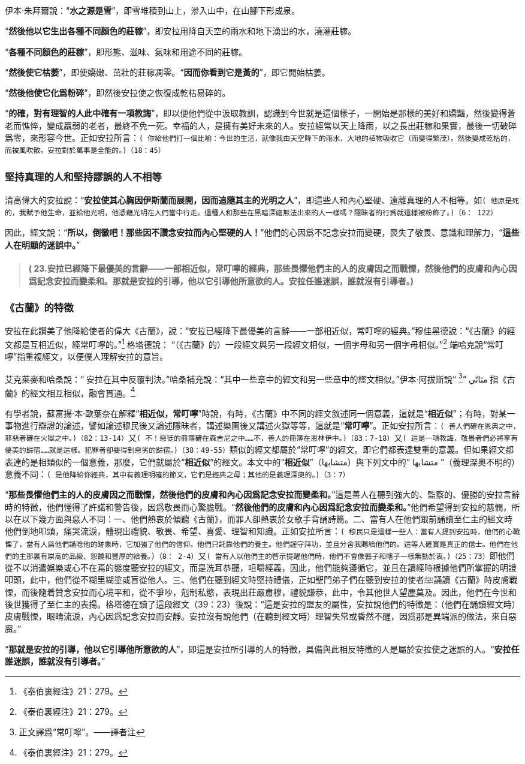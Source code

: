 伊本·朱拜爾說：“**水之源是雪**”，即雪堆積到山上，滲入山中，在山腳下形成泉。

“**然後他以它生出各種不同顏色的莊稼**”，即安拉用降自天空的雨水和地下湧出的水，澆灌莊稼。

“**各種不同顏色的莊稼**”，即形態、滋味、氣味和用途不同的莊稼。

“**然後使它枯萎**”，即使嬌嫩、茁壯的莊稼凋零。“**因而你看到它是黃的**”，即它開始枯萎。

“**然後他使它化爲粉碎**”，即然後安拉使之恢復成乾枯易碎的。

“**的確，對有理智的人此中確有一項教誨**”，即以便他們從中汲取教訓，認識到今世就是這個樣子，一開始是那樣的美好和嬌豔，然後變得蒼老而憔悴，變成羸弱的老者，最終不免一死。幸福的人，是擁有美好未來的人。安拉經常以天上降雨，以之長出莊稼和果實，最後一切破碎爲零，來形容今世。正如安拉所言：`( 你給他們打一個比喻：今世的生活，就像我由天空降下的雨水，大地的植物吸收它（而變得繁茂）。然後變成乾枯的，而被風吹散。安拉對於萬事是全能的。)（18：45）`

[^14]:《艾哈麥德按序聖訓集》2：339；《提爾密濟聖訓全集詮釋》7：272。

[^15]:《散置的珠寶》7：219。

### 堅持真理的人和堅持謬誤的人不相等

清高偉大的安拉說：“**安拉使其心胸因伊斯蘭而展開，因而追隨其主的光明之人**”，即這些人和內心堅硬、遠離真理的人不相等。如`( 他原是死的，我賦予他生命，並給他光明，他憑藉光明在人們當中行走。這種人和那些在黑暗深處無法出來的人一樣嗎？隱昧者的行爲就這樣被粉飾了。)（6： 122）`

因此，經文說：“**所以，倒黴吧！那些因不讚念安拉而內心堅硬的人！**”他們的心因爲不記念安拉而變硬，喪失了敬畏、意識和理解力，“**這些人在明顯的迷誤中。**”

> #### ( 23.安拉已經降下最優美的言辭——一部相近似，常叮嚀的經典，那些畏懼他們主的人的皮膚因之而戰慄，然後他們的皮膚和內心因爲記念安拉而變柔和。那就是安拉的引導，他以它引導他所意欲的人。安拉任誰迷誤，誰就沒有引導者。)

### 《古蘭》的特徵

安拉在此讚美了他降給使者的偉大《古蘭》，說：“安拉已經降下最優美的言辭——一部相近似，常叮嚀的經典。”穆佳黑德說：“《古蘭》的經文都是互相近似，經常叮嚀的。”[^16] 格塔德說： “（《古蘭》的）一段經文與另一段經文相似，一個字母和另一個字母相似。”[^17] 端哈克說“常叮嚀”指重複經文，以便僕人理解安拉的意旨。

艾克萊麥和哈桑說：“ 安拉在其中反覆判決。”哈桑補充說：“其中一些章中的經文和另一些章中的經文相似。”伊本·阿拔斯說“ مثانّي ”[^18] 指《古蘭》的經文相互相似，融會貫通。[^19] 

[^16]:《泰伯裏經注》21：279。

[^17]:《泰伯裏經注》21：279。

[^18]:正文譯爲“常叮嚀”。——譯者注

[^19]:《泰伯裏經注》21：279。

有學者說，蘇富揚·本·歐葉奈在解釋“**相近似，常叮嚀**”時說，有時，《古蘭》中不同的經文敘述同一個意義，這就是“**相近似**”；有時，對某一事物進行辯證的論述，譬如論述穆民後又論述隱昧者，講述樂園後又講述火獄等等，這就是“**常叮嚀**”。正如安拉所言：`( 善人們確在恩典之中，邪惡者確在火獄之中。)（82：13-14）`又`( 不！惡徒的冊簿確在森吉尼之中……不，善人的冊簿在恩林伊中。)（83：7-18）`又`( 這是一項教誨，敬畏者們必將享有優美的歸宿……就是這樣。犯罪者卻要得到惡劣的歸宿。)（38：49-55）`類似的經文都屬於“常叮嚀”的經文。即它們都表達雙重的意義。但如果經文都表達的是相類似的一個意義，那麼，它們就屬於“**相近似**”的經文。本文中的“**相近似**”（متشابها）與下列文中的“ متشابها ”（義理深奧不明的）意義不同：`( 是他降給你經典，其中有義理明確的節文，它們是經典之母；其他的是義理深奧的。)（3：7）`

“**那些畏懼他們主的人的皮膚因之而戰慄，然後他們的皮膚和內心因爲記念安拉而變柔和。**”這是善人在聽到強大的、監察的、優勝的安拉言辭時的特徵，他們懂得了許諾和警告後，因爲敬畏而心驚膽戰。“**然後他們的皮膚和內心因爲記念安拉而變柔和。**”他們希望得到安拉的慈憫，所以在以下幾方面與惡人不同：一、他們熱衷於傾聽《古蘭》，而罪人卻熱衷於女歌手背誦詩篇。二、當有人在他們跟前誦讀至仁主的經文時他們倒地叩頭，痛哭流淚，體現出禮貌、敬畏、希望、喜愛、理智和知識。正如安拉所言：`( 穆民只是這樣一些人：當有人提到安拉時，他們的心戰慄了，當有人爲他們誦唸他的跡象時，它加強了他們的信仰。他們只託靠他們的養主。他們謹守拜功，並且分舍我賜給他們的。這等人確實是真正的信士。他們在他們的主那裏有崇高的品級、恕饒和豐厚的給養。)（8： 2-4）`又`( 當有人以他們主的啓示提醒他們時，他們不會像聾子和瞎子一樣無動於衷。)（25：73）`即他們從不以消遣娛樂或心不在焉的態度聽安拉的經文，而是洗耳恭聽，咀嚼經義，因此，他們能夠遵循它，並且在讀經時根據他們所掌握的明證叩頭，此中，他們從不糊里糊塗或盲從他人。三、他們在聽到經文時堅持禮儀，正如聖門弟子們在聽到安拉的使者ﷺ誦讀《古蘭》時皮膚戰慄，而後隨着贊念安拉而心境平和，從不爭吵，剋制私慾，表現出莊嚴肅穆，禮貌謙恭，此中，令其他世人望塵莫及。因此，他們在今世和後世獲得了至仁主的表揚。格塔德在讀了這段經文（39：23）後說：“這是安拉的盟友的屬性，安拉說他們的特徵是：（他們在誦讀經文時）皮膚戰慄，眼睛流淚，內心因爲記念安拉而安靜。安拉沒有說他們（在聽到經文時）理智失常或昏然不醒，因爲那是異端派的做法，來自惡魔。”

“**那就是安拉的引導，他以它引導他所意欲的人**”，即這是安拉所引導的人的特徵，具備與此相反特徵的人是屬於安拉使之迷誤的人。“**安拉任誰迷誤，誰就沒有引導者。**”
